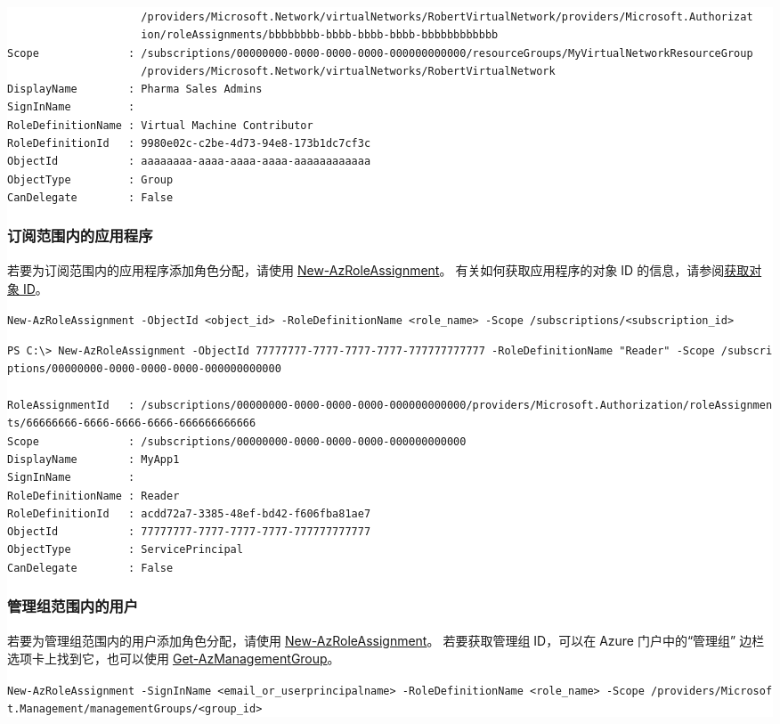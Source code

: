 ```Example
                     /providers/Microsoft.Network/virtualNetworks/RobertVirtualNetwork/providers/Microsoft.Authorizat
                     ion/roleAssignments/bbbbbbbb-bbbb-bbbb-bbbb-bbbbbbbbbbbb
Scope              : /subscriptions/00000000-0000-0000-0000-000000000000/resourceGroups/MyVirtualNetworkResourceGroup
                     /providers/Microsoft.Network/virtualNetworks/RobertVirtualNetwork
DisplayName        : Pharma Sales Admins
SignInName         :
RoleDefinitionName : Virtual Machine Contributor
RoleDefinitionId   : 9980e02c-c2be-4d73-94e8-173b1dc7cf3c
ObjectId           : aaaaaaaa-aaaa-aaaa-aaaa-aaaaaaaaaaaa
ObjectType         : Group
CanDelegate        : False
```

### <a name="application-at-a-subscription-scope"></a>订阅范围内的应用程序

若要为订阅范围内的应用程序添加角色分配，请使用 [New-AzRoleAssignment](/powershell/module/az.resources/new-azroleassignment)。 有关如何获取应用程序的对象 ID 的信息，请参阅[获取对象 ID](#get-object-ids)。

```azurepowershell
New-AzRoleAssignment -ObjectId <object_id> -RoleDefinitionName <role_name> -Scope /subscriptions/<subscription_id>
```

```Example
PS C:\> New-AzRoleAssignment -ObjectId 77777777-7777-7777-7777-777777777777 -RoleDefinitionName "Reader" -Scope /subscriptions/00000000-0000-0000-0000-000000000000

RoleAssignmentId   : /subscriptions/00000000-0000-0000-0000-000000000000/providers/Microsoft.Authorization/roleAssignments/66666666-6666-6666-6666-666666666666
Scope              : /subscriptions/00000000-0000-0000-0000-000000000000
DisplayName        : MyApp1
SignInName         :
RoleDefinitionName : Reader
RoleDefinitionId   : acdd72a7-3385-48ef-bd42-f606fba81ae7
ObjectId           : 77777777-7777-7777-7777-777777777777
ObjectType         : ServicePrincipal
CanDelegate        : False
```

### <a name="user-at-a-management-group-scope"></a>管理组范围内的用户

若要为管理组范围内的用户添加角色分配，请使用 [New-AzRoleAssignment](/powershell/module/az.resources/new-azroleassignment)。 若要获取管理组 ID，可以在 Azure 门户中的“管理组”  边栏选项卡上找到它，也可以使用 [Get-AzManagementGroup](/powershell/module/az.resources/get-azmanagementgroup)。

```azurepowershell
New-AzRoleAssignment -SignInName <email_or_userprincipalname> -RoleDefinitionName <role_name> -Scope /providers/Microsoft.Management/managementGroups/<group_id>
```
